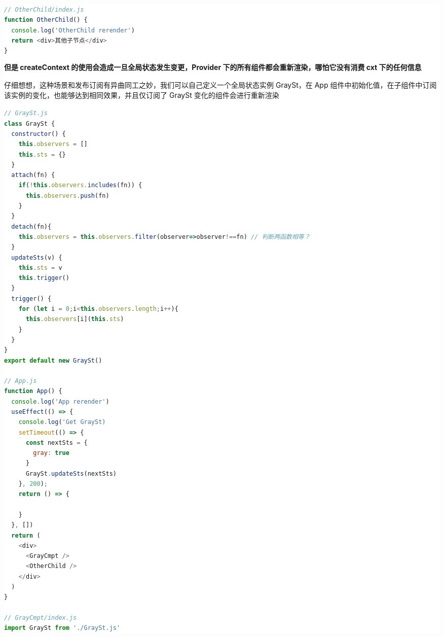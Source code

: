 ```js
// OtherChild/index.js
function OtherChild() {
  console.log('OtherChild rerender')
  return <div>其他子节点</div>
}
```

**但是 createContext 的使用会造成一旦全局状态发生变更，Provider 下的所有组件都会重新渲染，哪怕它没有消费 cxt 下的任何信息**

仔细想想，这种场景和发布订阅有异曲同工之妙，我们可以自己定义一个全局状态实例 GraySt，在 App 组件中初始化值，在子组件中订阅该实例的变化，也能够达到相同效果，并且仅订阅了 GraySt 变化的组件会进行重新渲染

```js
// GraySt.js
class GraySt {
  constructor() {
    this.observers = []
    this.sts = {}
  }
  attach(fn) {
    if(!this.observers.includes(fn)) {
      this.observers.push(fn)
    }
  }
  detach(fn){
    this.observers = this.observers.filter(observer=>observer!==fn) // 判断两函数相等？
  }
  updateSts(v) {
    this.sts = v
    this.trigger()
  }
  trigger() {
    for (let i = 0;i<this.observers.length;i++){
      this.observers[i](this.sts)
    }
  }
}
export default new GraySt()

// App.js
function App() {
  console.log('App rerender')
  useEffect(() => {
    console.log('Get GraySt)
    setTimeout(() => {
      const nextSts = {
        gray: true
      }
      GraySt.updateSts(nextSts)
    }, 200);
    return () => {

    }
  }, [])
  return (
    <div>
      <GrayCmpt />
      <OtherChild />
    </div>
  )
}

// GrayCmpt/index.js
import GraySt from './GraySt.js'
```